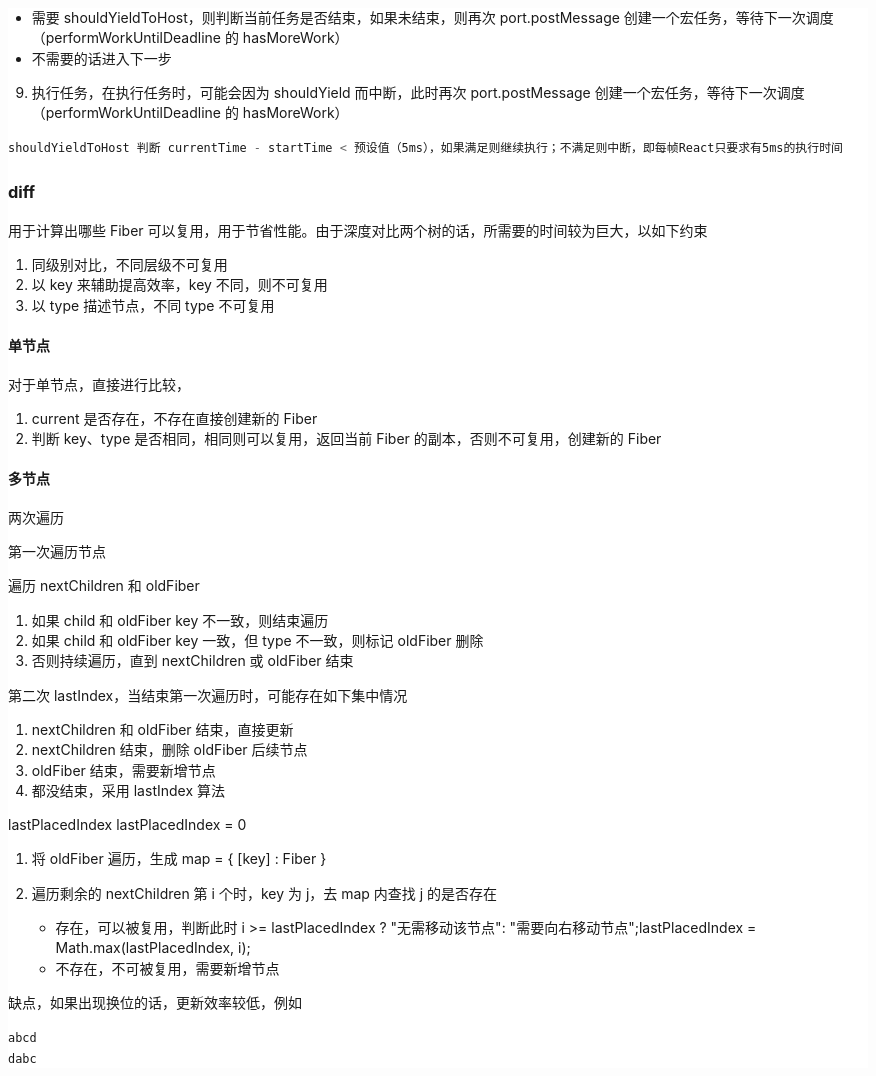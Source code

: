    - 需要 shouldYieldToHost，则判断当前任务是否结束，如果未结束，则再次 port.postMessage 创建一个宏任务，等待下一次调度（performWorkUntilDeadline 的 hasMoreWork）
   - 不需要的话进入下一步

9. 执行任务，在执行任务时，可能会因为 shouldYield 而中断，此时再次 port.postMessage 创建一个宏任务，等待下一次调度（performWorkUntilDeadline 的 hasMoreWork）

```js
shouldYieldToHost 判断 currentTime - startTime < 预设值（5ms），如果满足则继续执行；不满足则中断，即每帧React只要求有5ms的执行时间
```

### diff

用于计算出哪些 Fiber 可以复用，用于节省性能。由于深度对比两个树的话，所需要的时间较为巨大，以如下约束

1. 同级别对比，不同层级不可复用
2. 以 key 来辅助提高效率，key 不同，则不可复用
3. 以 type 描述节点，不同 type 不可复用

#### 单节点

对于单节点，直接进行比较，

1. current 是否存在，不存在直接创建新的 Fiber
2. 判断 key、type 是否相同，相同则可以复用，返回当前 Fiber 的副本，否则不可复用，创建新的 Fiber

#### 多节点

两次遍历

第一次遍历节点

遍历 nextChildren 和 oldFiber

1. 如果 child 和 oldFiber key 不一致，则结束遍历
2. 如果 child 和 oldFiber key 一致，但 type 不一致，则标记 oldFiber 删除
3. 否则持续遍历，直到 nextChildren 或 oldFiber 结束

第二次 lastIndex，当结束第一次遍历时，可能存在如下集中情况

1. nextChildren 和 oldFiber 结束，直接更新
2. nextChildren 结束，删除 oldFiber 后续节点
3. oldFiber 结束，需要新增节点
4. 都没结束，采用 lastIndex 算法

lastPlacedIndex lastPlacedIndex = 0

1. 将 oldFiber 遍历，生成 map = { [key] : Fiber }
2. 遍历剩余的 nextChildren 第 i 个时，key 为 j，去 map 内查找 j 的是否存在

   - 存在，可以被复用，判断此时 i >= lastPlacedIndex ? "无需移动该节点": "需要向右移动节点";lastPlacedIndex = Math.max(lastPlacedIndex, i);
   - 不存在，不可被复用，需要新增节点

缺点，如果出现换位的话，更新效率较低，例如

```text
abcd
dabc
```
